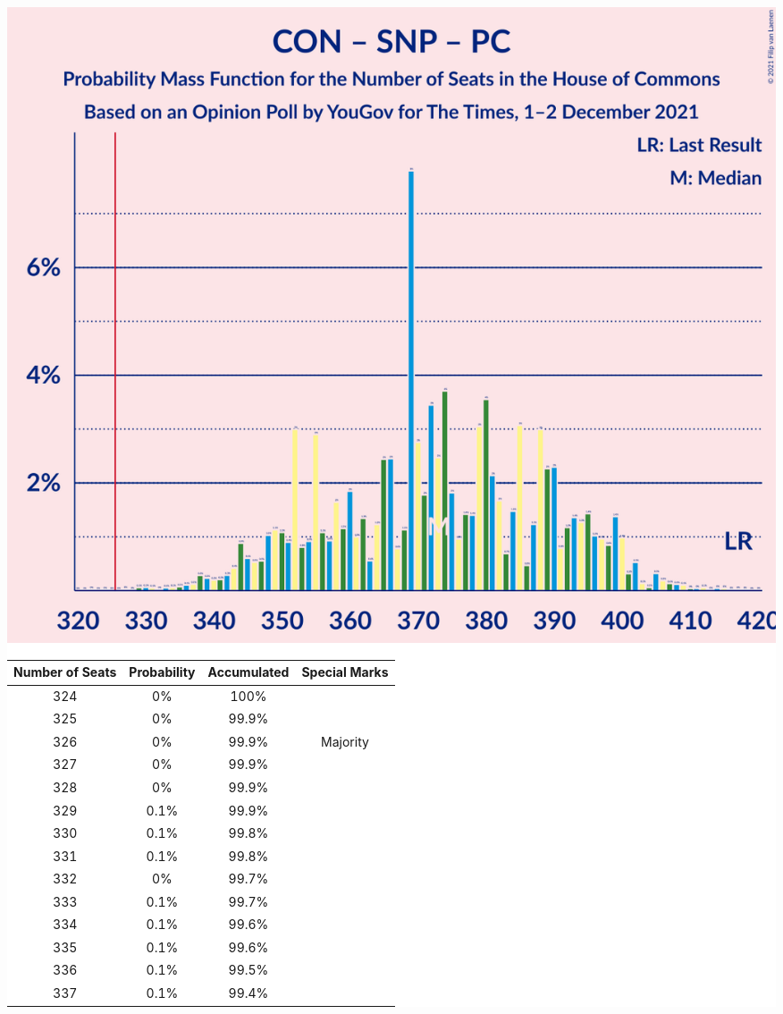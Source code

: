 ![Graph with seats probability mass function not yet produced](2021-12-02-YouGov-coalitions-seats-pmf-con–snp–pc.png "Seats Probability Mass Function")

| Number of Seats | Probability | Accumulated | Special Marks |
|:---------------:|:-----------:|:-----------:|:-------------:|
| 324 | 0% | 100% |  |
| 325 | 0% | 99.9% |  |
| 326 | 0% | 99.9% | Majority |
| 327 | 0% | 99.9% |  |
| 328 | 0% | 99.9% |  |
| 329 | 0.1% | 99.9% |  |
| 330 | 0.1% | 99.8% |  |
| 331 | 0.1% | 99.8% |  |
| 332 | 0% | 99.7% |  |
| 333 | 0.1% | 99.7% |  |
| 334 | 0.1% | 99.6% |  |
| 335 | 0.1% | 99.6% |  |
| 336 | 0.1% | 99.5% |  |
| 337 | 0.1% | 99.4% |  |